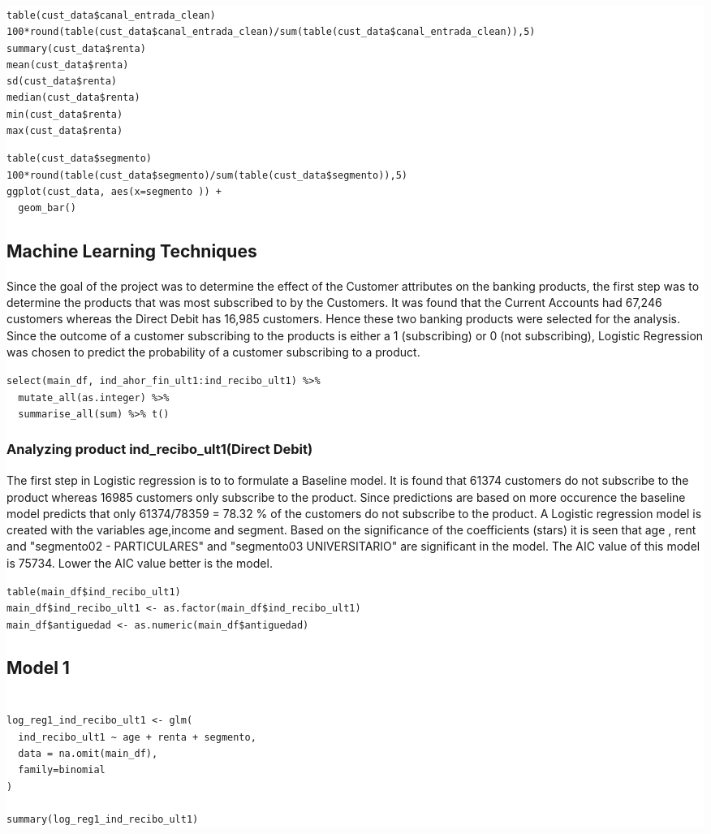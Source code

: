 ```{r echo=FALSE, warning=FALSE, include=FALSE}
table(cust_data$canal_entrada_clean)
100*round(table(cust_data$canal_entrada_clean)/sum(table(cust_data$canal_entrada_clean)),5)
summary(cust_data$renta)
mean(cust_data$renta)
sd(cust_data$renta)
median(cust_data$renta)
min(cust_data$renta)
max(cust_data$renta)
```

```{r echo=FALSE, warning=FALSE}
table(cust_data$segmento)
100*round(table(cust_data$segmento)/sum(table(cust_data$segmento)),5)
ggplot(cust_data, aes(x=segmento )) +
  geom_bar()
```


## Machine Learning Techniques

Since the goal of the project was to determine the effect of the Customer attributes on the banking products, the first step was to determine the products that was most subscribed to by the Customers. It was found that the Current Accounts  had 67,246 customers whereas the Direct Debit has 16,985 customers. Hence these two banking products were selected for the analysis. Since the outcome of a customer subscribing to the products is either a 1 (subscribing) or 0 (not subscribing), Logistic Regression was chosen to predict the probability  of a customer subscribing to a product.

```{r echo=FALSE, warning=FALSE}
select(main_df, ind_ahor_fin_ult1:ind_recibo_ult1) %>%
  mutate_all(as.integer) %>%
  summarise_all(sum) %>% t()
```

### Analyzing product ind_recibo_ult1(Direct Debit)


The first step in Logistic regression is to to formulate a Baseline model. It is found that 61374 customers do not subscribe to the product whereas 16985 customers only subscribe to the product.  Since predictions are based on more occurence the baseline model predicts that only
61374/78359 = 78.32 % of the customers do not subscribe to the product. A Logistic regression model is created  with the variables age,income and segment. Based on the significance of the coefficients (stars) it is seen  that age , rent and "segmento02 - PARTICULARES" and "segmento03 UNIVERSITARIO" are significant in the model. The AIC value of this model is 75734. Lower the AIC value better is the model.


```{r echo=FALSE, warning=FALSE, include=FALSE}
table(main_df$ind_recibo_ult1)
main_df$ind_recibo_ult1 <- as.factor(main_df$ind_recibo_ult1)
main_df$antiguedad <- as.numeric(main_df$antiguedad)
```
## Model 1

```{r echo=FALSE, warning=FALSE}

log_reg1_ind_recibo_ult1 <- glm(
  ind_recibo_ult1 ~ age + renta + segmento,
  data = na.omit(main_df), 
  family=binomial
)

summary(log_reg1_ind_recibo_ult1)
```
